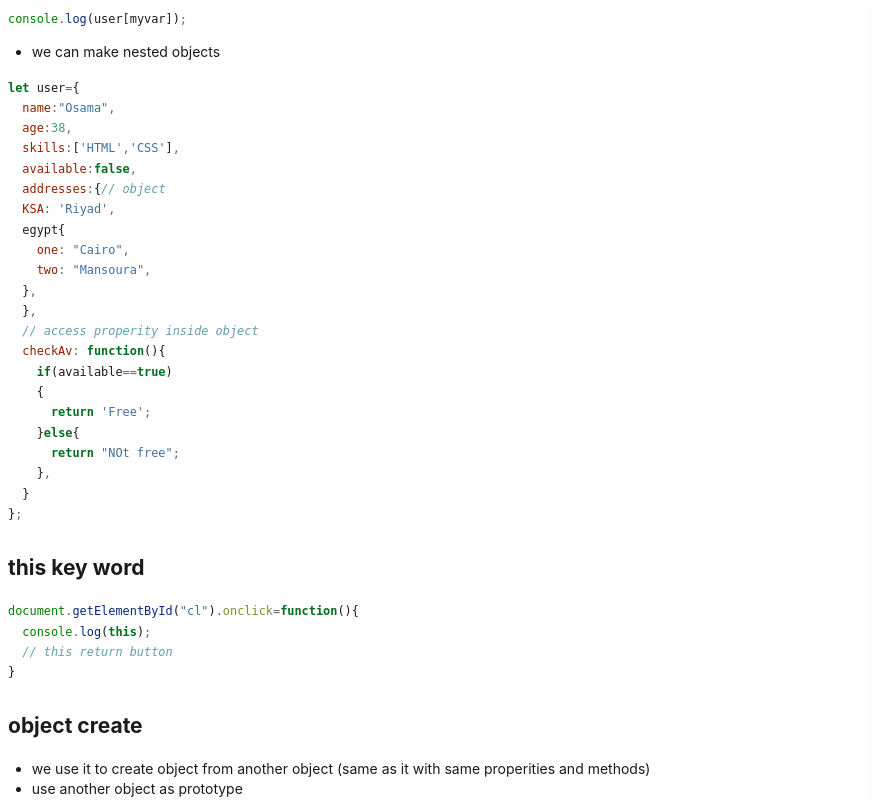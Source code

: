 ```js
console.log(user[myvar]);
```
- we can make nested objects
```js
let user={
  name:"Osama",
  age:38,
  skills:['HTML','CSS'],
  available:false,
  addresses:{// object
  KSA: 'Riyad',
  egypt{
    one: "Cairo",
    two: "Mansoura",
  },
  },
  // access properity inside object
  checkAv: function(){
    if(available==true)
    {
      return 'Free';
    }else{
      return "NOt free";
    },
  }
};
```
## this key word
```js
document.getElementById("cl").onclick=function(){
  console.log(this);
  // this return button
}
```
## object create
- we use it to create object from another object (same as it with same properities and methods)
- use another object as prototype
